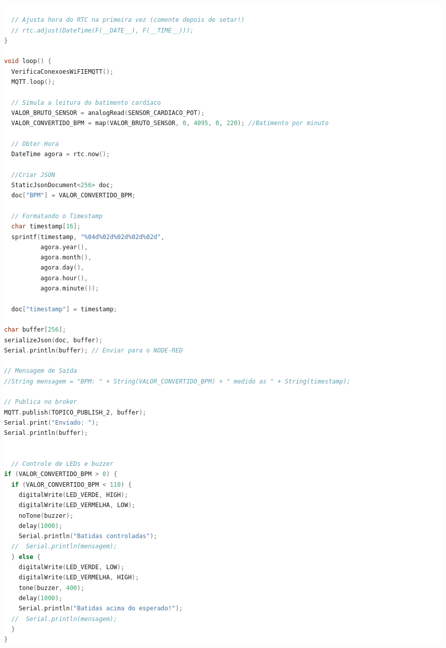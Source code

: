 ```cpp

  // Ajusta hora do RTC na primeira vez (comente depois de setar!)
  // rtc.adjust(DateTime(F(__DATE__), F(__TIME__)));
}

void loop() {
  VerificaConexoesWiFIEMQTT();
  MQTT.loop();

  // Simula a leitura do batimento cardíaco
  VALOR_BRUTO_SENSOR = analogRead(SENSOR_CARDIACO_POT);
  VALOR_CONVERTIDO_BPM = map(VALOR_BRUTO_SENSOR, 0, 4095, 0, 220); //Batimento por minuto

  // Obter Hora
  DateTime agora = rtc.now();

  //Criar JSON
  StaticJsonDocument<256> doc;
  doc["BPM"] = VALOR_CONVERTIDO_BPM;

  // Formatando o Timestamp
  char timestamp[16];
  sprintf(timestamp, "%04d%02d%02d%02d%02d",
          agora.year(),
          agora.month(),
          agora.day(),
          agora.hour(),
          agora.minute());

  doc["timestamp"] = timestamp;

char buffer[256];
serializeJson(doc, buffer);
Serial.println(buffer); // Enviar para o NODE-RED

// Mensagem de Saída
//String mensagem = "BPM: " + String(VALOR_CONVERTIDO_BPM) + " medido as " + String(timestamp);

// Publica no broker
MQTT.publish(TOPICO_PUBLISH_2, buffer);
Serial.print("Enviado: ");
Serial.println(buffer);


  // Controle de LEDs e buzzer
if (VALOR_CONVERTIDO_BPM > 0) {
  if (VALOR_CONVERTIDO_BPM < 110) {
    digitalWrite(LED_VERDE, HIGH);
    digitalWrite(LED_VERMELHA, LOW);
    noTone(buzzer);
    delay(1000);
    Serial.println("Batidas controladas");
  //  Serial.println(mensagem);
  } else {
    digitalWrite(LED_VERDE, LOW);
    digitalWrite(LED_VERMELHA, HIGH);
    tone(buzzer, 400);
    delay(1000);
    Serial.println("Batidas acima do esperado!");
  //  Serial.println(mensagem);
  }
}

```